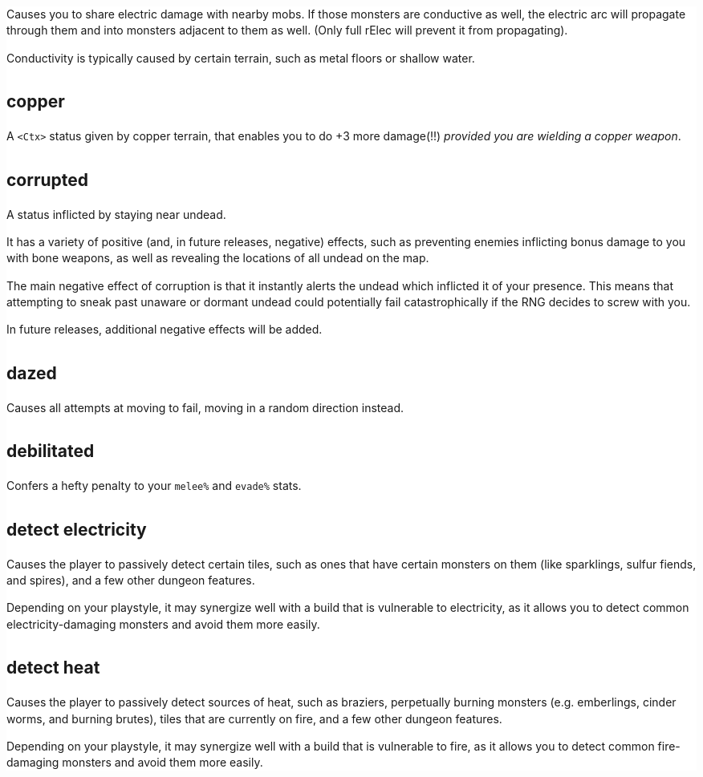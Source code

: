 Causes you to share electric damage with nearby mobs. If those monsters are
conductive as well, the electric arc will propagate through them and into
monsters adjacent to them as well. (Only full rElec will prevent it from
propagating).

Conductivity is typically caused by certain terrain, such as metal floors or
shallow water.

## copper

A `<Ctx>` status given by copper terrain, that enables you to do +3 more
damage(!!) *provided you are wielding a copper weapon*.

## corrupted

A status inflicted by staying near undead.

It has a variety of positive (and, in future releases, negative) effects, such
as preventing enemies inflicting bonus damage to you with bone weapons, as well
as revealing the locations of all undead on the map.

The main negative effect of corruption is that it instantly alerts the undead
which inflicted it of your presence. This means that attempting to sneak past
unaware or dormant undead could potentially fail catastrophically if the RNG
decides to screw with you.

In future releases, additional negative effects will be added.

## dazed

Causes all attempts at moving to fail, moving in a random direction instead.

## debilitated

Confers a hefty penalty to your `melee%` and `evade%` stats.

## detect electricity

Causes the player to passively detect certain tiles, such as ones that have
certain monsters on them (like sparklings, sulfur fiends, and spires), and a few
other dungeon features.

Depending on your playstyle, it may synergize well with a build that is
vulnerable to electricity, as it allows you to detect common
electricity-damaging monsters and avoid them more easily.

## detect heat

Causes the player to passively detect sources of heat, such as braziers,
perpetually burning monsters (e.g. emberlings, cinder worms, and burning
brutes), tiles that are currently on fire, and a few other dungeon features.

Depending on your playstyle, it may synergize well with a build that is
vulnerable to fire, as it allows you to detect common fire-damaging monsters and
avoid them more easily.
